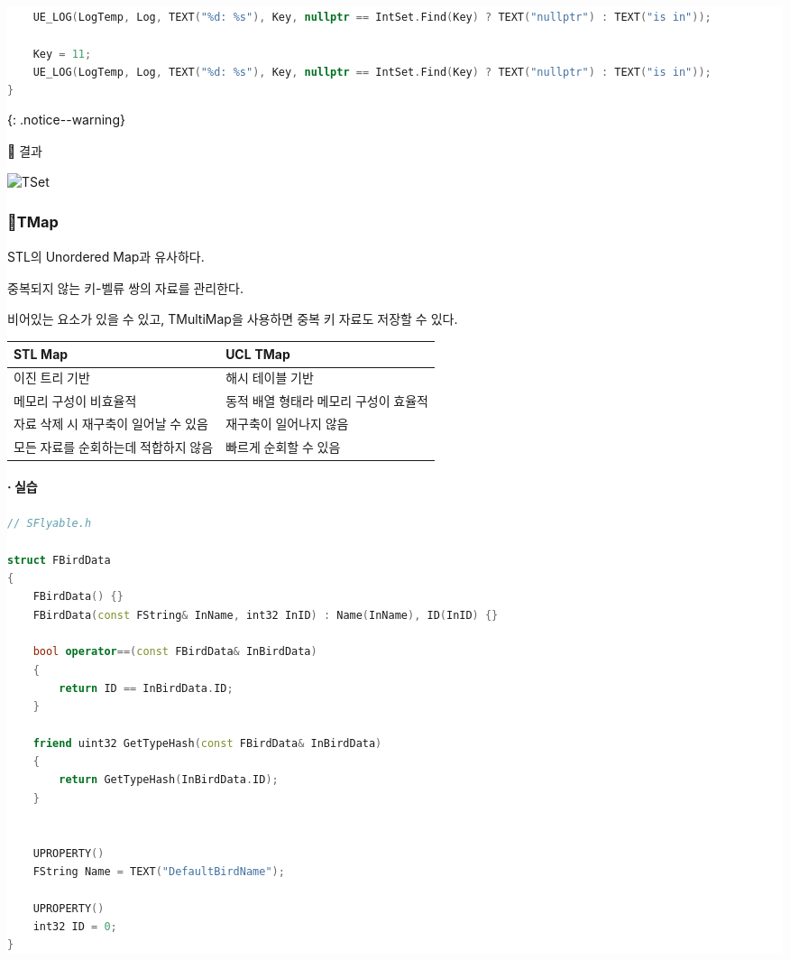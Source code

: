 ```c++
    UE_LOG(LogTemp, Log, TEXT("%d: %s"), Key, nullptr == IntSet.Find(Key) ? TEXT("nullptr") : TEXT("is in"));
    
    Key = 11;
    UE_LOG(LogTemp, Log, TEXT("%d: %s"), Key, nullptr == IntSet.Find(Key) ? TEXT("nullptr") : TEXT("is in"));
}
```

{: .notice--warning}

🚀 결과

![TSet]({{site.url}}\images\2024-05-01-ue5_2\TSet.png)



### 🔸TMap

STL의 Unordered Map과 유사하다.

중복되지 않는 키-벨류 쌍의 자료를 관리한다.

비어있는 요소가 있을 수 있고, TMultiMap을 사용하면 중복 키 자료도 저장할 수 있다.

| STL Map                              | UCL TMap                              |
| :----------------------------------- | :------------------------------------ |
| 이진 트리 기반                       | 해시 테이블 기반                      |
| 메모리 구성이 비효율적               | 동적 배열 형태라 메모리 구성이 효율적 |
| 자료 삭제 시 재구축이 일어날 수 있음 | 재구축이 일어나지 않음                |
| 모든 자료를 순회하는데 적합하지 않음 | 빠르게 순회할 수 있음                 |



#### ·  실습

```c++
// SFlyable.h

struct FBirdData
{
    FBirdData() {}
    FBirdData(const FString& InName, int32 InID) : Name(InName), ID(InID) {}
    
    bool operator==(const FBirdData& InBirdData)
    {
        return ID == InBirdData.ID;
	}
    
    friend uint32 GetTypeHash(const FBirdData& InBirdData)
    {
        return GetTypeHash(InBirdData.ID);
	}
    
    
    UPROPERTY()
	FString Name = TEXT("DefaultBirdName");
    
    UPROPERTY()
	int32 ID = 0;
}
```
